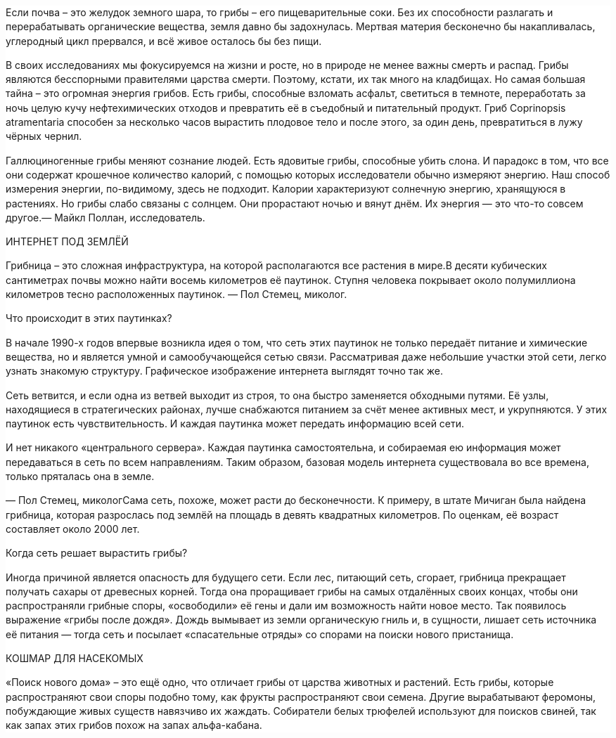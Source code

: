 Если почва – это желудок земного шара, то грибы – его пищеварительные соки. Без их способности разлагать и перерабатывать органические вещества, земля давно бы задохнулась. Мертвая материя бесконечно бы накапливалась, углеродный цикл прервался, и всё живое осталось бы без пищи.

В своих исследованиях мы фокусируемся на жизни и росте, но в природе не менее важны смерть и распад. Грибы являются бесспорными правителями царства смерти. Поэтому, кстати, их так много на кладбищах. Но самая большая тайна – это огромная энергия грибов. Есть грибы, способные взломать асфальт, светиться в темноте, переработать за ночь целую кучу нефтехимических отходов и превратить её в съедобный и питательный продукт. Гриб Coprinopsis atramentaria способен за несколько часов вырастить плодовое тело и после этого, за один день, превратиться в лужу чёрных чернил.

Галлюциногенные грибы меняют сознание людей. Есть ядовитые грибы, способные убить слона. И парадокс в том, что все они содержат крошечное количество калорий, с помощью которых исследователи обычно измеряют энергию. Наш способ измерения энергии, по-видимому, здесь не подходит. Калории характеризуют солнечную энергию, хранящуюся в растениях. Но грибы слабо связаны с солнцем. Они прорастают ночью и вянут днём. Их энергия — это что-то совсем другое.— Майкл Поллан, исследователь.

ИНТЕРНЕТ ПОД ЗЕМЛЁЙ

Грибница – это сложная инфраструктура, на которой располагаются все растения в мире.В десяти кубических сантиметрах почвы можно найти восемь километров её паутинок. Ступня человека покрывает около полумиллиона километров тесно расположенных паутинок. — Пол Стемец, миколог.

Что происходит в этих паутинках?

В начале 1990-х годов впервые возникла идея о том, что сеть этих паутинок не только передаёт питание и химические вещества, но и является умной и самообучающейся сетью связи. Рассматривая даже небольшие участки этой сети, легко узнать знакомую структуру. Графическое изображение интернета выглядят точно так же.

Сеть ветвится, и если одна из ветвей выходит из строя, то она быстро заменяется обходными путями. Её узлы, находящиеся в стратегических районах, лучше снабжаются питанием за счёт менее активных мест, и укрупняются. У этих паутинок есть чувствительность. И каждая паутинка может передать информацию всей сети.

И нет никакого «центрального сервера». Каждая паутинка самостоятельна, и собираемая ею информация может передаваться в сеть по всем направлениям. Таким образом, базовая модель интернета существовала во все времена, только пряталась она в земле.

— Пол Стемец, микологСама сеть, похоже, может расти до бесконечности. К примеру, в штате Мичиган была найдена грибница, которая разрослась под землёй на площадь в девять квадратных километров. По оценкам, её возраст составляет около 2000 лет.

Когда сеть решает вырастить грибы?

Иногда причиной является опасность для будущего сети. Если лес, питающий сеть, сгорает, грибница прекращает получать сахары от древесных корней. Тогда она проращивает грибы на самых отдалённых своих концах, чтобы они распространяли грибные споры, «освободили» её гены и дали им возможность найти новое место. Так появилось выражение «грибы после дождя». Дождь вымывает из земли органическую гниль и, в сущности, лишает сеть источника её питания — тогда сеть и посылает «спасательные отряды» со спорами на поиски нового пристанища.

КОШМАР ДЛЯ НАСЕКОМЫХ

«Поиск нового дома» – это ещё одно, что отличает грибы от царства животных и растений. Есть грибы, которые распространяют свои споры подобно тому, как фрукты распространяют свои семена. Другие вырабатывают феромоны, побуждающие живых существ навязчиво их жаждать. Собиратели белых трюфелей используют для поисков свиней, так как запах этих грибов похож на запах альфа-кабана.
